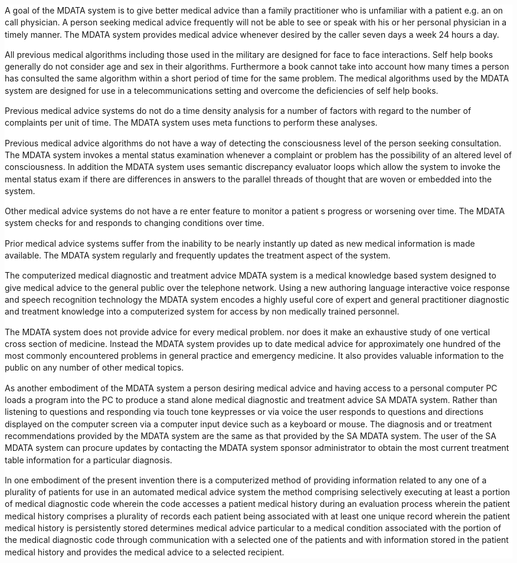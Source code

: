 A goal of the MDATA system is to give better medical advice than a family practitioner who is unfamiliar with a patient e.g. an on call physician. A person seeking medical advice frequently will not be able to see or speak with his or her personal physician in a timely manner. The MDATA system provides medical advice whenever desired by the caller seven days a week 24 hours a day.

All previous medical algorithms including those used in the military are designed for face to face interactions. Self help books generally do not consider age and sex in their algorithms. Furthermore a book cannot take into account how many times a person has consulted the same algorithm within a short period of time for the same problem. The medical algorithms used by the MDATA system are designed for use in a telecommunications setting and overcome the deficiencies of self help books.

Previous medical advice systems do not do a time density analysis for a number of factors with regard to the number of complaints per unit of time. The MDATA system uses meta functions to perform these analyses.

Previous medical advice algorithms do not have a way of detecting the consciousness level of the person seeking consultation. The MDATA system invokes a mental status examination whenever a complaint or problem has the possibility of an altered level of consciousness. In addition the MDATA system uses semantic discrepancy evaluator loops which allow the system to invoke the mental status exam if there are differences in answers to the parallel threads of thought that are woven or embedded into the system.

Other medical advice systems do not have a re enter feature to monitor a patient s progress or worsening over time. The MDATA system checks for and responds to changing conditions over time.

Prior medical advice systems suffer from the inability to be nearly instantly up dated as new medical information is made available. The MDATA system regularly and frequently updates the treatment aspect of the system.

The computerized medical diagnostic and treatment advice MDATA system is a medical knowledge based system designed to give medical advice to the general public over the telephone network. Using a new authoring language interactive voice response and speech recognition technology the MDATA system encodes a highly useful core of expert and general practitioner diagnostic and treatment knowledge into a computerized system for access by non medically trained personnel.

The MDATA system does not provide advice for every medical problem. nor does it make an exhaustive study of one vertical cross section of medicine. Instead the MDATA system provides up to date medical advice for approximately one hundred of the most commonly encountered problems in general practice and emergency medicine. It also provides valuable information to the public on any number of other medical topics.

As another embodiment of the MDATA system a person desiring medical advice and having access to a personal computer PC loads a program into the PC to produce a stand alone medical diagnostic and treatment advice SA MDATA system. Rather than listening to questions and responding via touch tone keypresses or via voice the user responds to questions and directions displayed on the computer screen via a computer input device such as a keyboard or mouse. The diagnosis and or treatment recommendations provided by the MDATA system are the same as that provided by the SA MDATA system. The user of the SA MDATA system can procure updates by contacting the MDATA system sponsor administrator to obtain the most current treatment table information for a particular diagnosis.

In one embodiment of the present invention there is a computerized method of providing information related to any one of a plurality of patients for use in an automated medical advice system the method comprising selectively executing at least a portion of medical diagnostic code wherein the code accesses a patient medical history during an evaluation process wherein the patient medical history comprises a plurality of records each patient being associated with at least one unique record wherein the patient medical history is persistently stored determines medical advice particular to a medical condition associated with the portion of the medical diagnostic code through communication with a selected one of the patients and with information stored in the patient medical history and provides the medical advice to a selected recipient.
